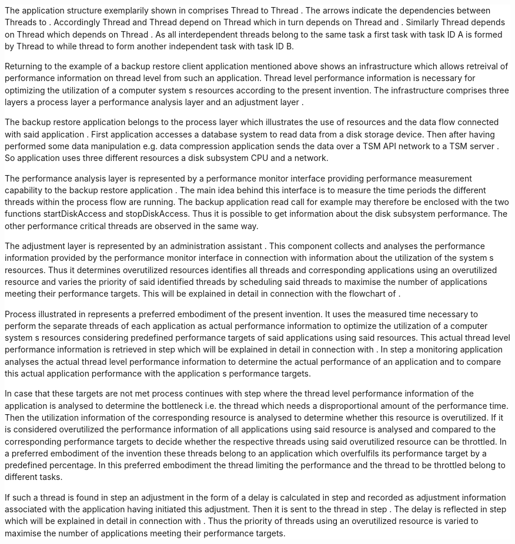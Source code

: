 The application structure exemplarily shown in comprises Thread to Thread . The arrows indicate the dependencies between Threads to . Accordingly Thread and Thread depend on Thread which in turn depends on Thread and . Similarly Thread depends on Thread which depends on Thread . As all interdependent threads belong to the same task a first task with task ID A is formed by Thread to while thread to form another independent task with task ID B.

Returning to the example of a backup restore client application mentioned above shows an infrastructure which allows retreival of performance information on thread level from such an application. Thread level performance information is necessary for optimizing the utilization of a computer system s resources according to the present invention. The infrastructure comprises three layers a process layer a performance analysis layer and an adjustment layer .

The backup restore application belongs to the process layer which illustrates the use of resources and the data flow connected with said application . First application accesses a database system to read data from a disk storage device. Then after having performed some data manipulation e.g. data compression application sends the data over a TSM API network to a TSM server . So application uses three different resources a disk subsystem CPU and a network.

The performance analysis layer is represented by a performance monitor interface providing performance measurement capability to the backup restore application . The main idea behind this interface is to measure the time periods the different threads within the process flow are running. The backup application read call for example may therefore be enclosed with the two functions startDiskAccess and stopDiskAccess. Thus it is possible to get information about the disk subsystem performance. The other performance critical threads are observed in the same way.

The adjustment layer is represented by an administration assistant . This component collects and analyses the performance information provided by the performance monitor interface in connection with information about the utilization of the system s resources. Thus it determines overutilized resources identifies all threads and corresponding applications using an overutilized resource and varies the priority of said identified threads by scheduling said threads to maximise the number of applications meeting their performance targets. This will be explained in detail in connection with the flowchart of .

Process illustrated in represents a preferred embodiment of the present invention. It uses the measured time necessary to perform the separate threads of each application as actual performance information to optimize the utilization of a computer system s resources considering predefined performance targets of said applications using said resources. This actual thread level performance information is retrieved in step which will be explained in detail in connection with . In step a monitoring application analyses the actual thread level performance information to determine the actual performance of an application and to compare this actual application performance with the application s performance targets.

In case that these targets are not met process continues with step where the thread level performance information of the application is analysed to determine the bottleneck i.e. the thread which needs a disproportional amount of the performance time. Then the utilization information of the corresponding resource is analysed to determine whether this resource is overutilized. If it is considered overutilized the performance information of all applications using said resource is analysed and compared to the corresponding performance targets to decide whether the respective threads using said overutilized resource can be throttled. In a preferred embodiment of the invention these threads belong to an application which overfulfils its performance target by a predefined percentage. In this preferred embodiment the thread limiting the performance and the thread to be throttled belong to different tasks.

If such a thread is found in step an adjustment in the form of a delay is calculated in step and recorded as adjustment information associated with the application having initiated this adjustment. Then it is sent to the thread in step . The delay is reflected in step which will be explained in detail in connection with . Thus the priority of threads using an overutilized resource is varied to maximise the number of applications meeting their performance targets.
